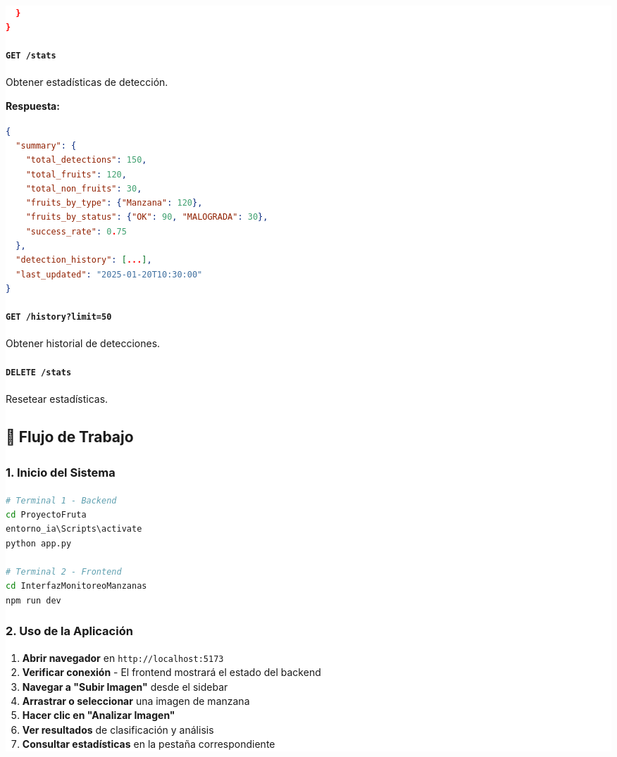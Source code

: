 ```json
  }
}
```

#### `GET /stats`
Obtener estadísticas de detección.

**Respuesta:**
```json
{
  "summary": {
    "total_detections": 150,
    "total_fruits": 120,
    "total_non_fruits": 30,
    "fruits_by_type": {"Manzana": 120},
    "fruits_by_status": {"OK": 90, "MALOGRADA": 30},
    "success_rate": 0.75
  },
  "detection_history": [...],
  "last_updated": "2025-01-20T10:30:00"
}
```

#### `GET /history?limit=50`
Obtener historial de detecciones.

#### `DELETE /stats`
Resetear estadísticas.

## 🎯 Flujo de Trabajo

### 1. Inicio del Sistema
```bash
# Terminal 1 - Backend
cd ProyectoFruta
entorno_ia\Scripts\activate
python app.py

# Terminal 2 - Frontend
cd InterfazMonitoreoManzanas
npm run dev
```

### 2. Uso de la Aplicación

1. **Abrir navegador** en `http://localhost:5173`
2. **Verificar conexión** - El frontend mostrará el estado del backend
3. **Navegar a "Subir Imagen"** desde el sidebar
4. **Arrastrar o seleccionar** una imagen de manzana
5. **Hacer clic en "Analizar Imagen"**
6. **Ver resultados** de clasificación y análisis
7. **Consultar estadísticas** en la pestaña correspondiente
